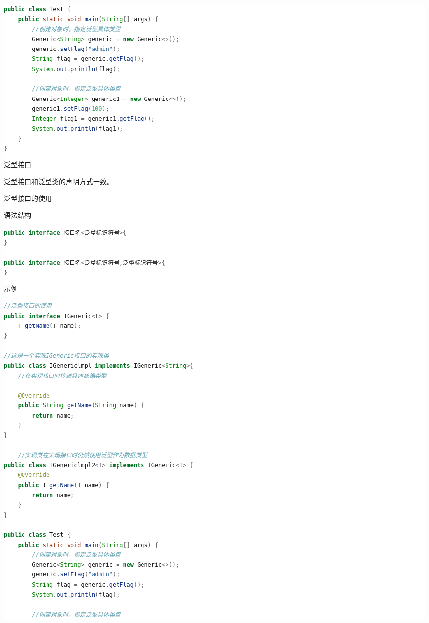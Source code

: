 ```java
public class Test {
    public static void main(String[] args) {
        //创建对象时，指定泛型具体类型
        Generic<String> generic = new Generic<>();
        generic.setFlag("admin");
        String flag = generic.getFlag();
        System.out.println(flag);

        //创建对象时，指定泛型具体类型
        Generic<Integer> generic1 = new Generic<>();
        generic1.setFlag(100);
        Integer flag1 = generic1.getFlag();
        System.out.println(flag1);
    }
}
```

泛型接口

泛型接口和泛型类的声明方式一致。

泛型接口的使用

语法结构
```java
public interface 接口名<泛型标识符号>{
}

public interface 接口名<泛型标识符号,泛型标识符号>{
}
```
示例
```java
//泛型接口的使用
public interface IGeneric<T> {
    T getName(T name);
}

//这是一个实现IGeneric接口的实现类
public class IGenericlmpl implements IGeneric<String>{
    //在实现接口时传递具体数据类型

    @Override
    public String getName(String name) {
        return name;
    }
}

    //实现类在实现接口时仍然使用泛型作为数据类型
public class IGenericlmpl2<T> implements IGeneric<T> {
    @Override
    public T getName(T name) {
        return name;
    }
}

public class Test {
    public static void main(String[] args) {
        //创建对象时，指定泛型具体类型
        Generic<String> generic = new Generic<>();
        generic.setFlag("admin");
        String flag = generic.getFlag();
        System.out.println(flag);

        //创建对象时，指定泛型具体类型
```